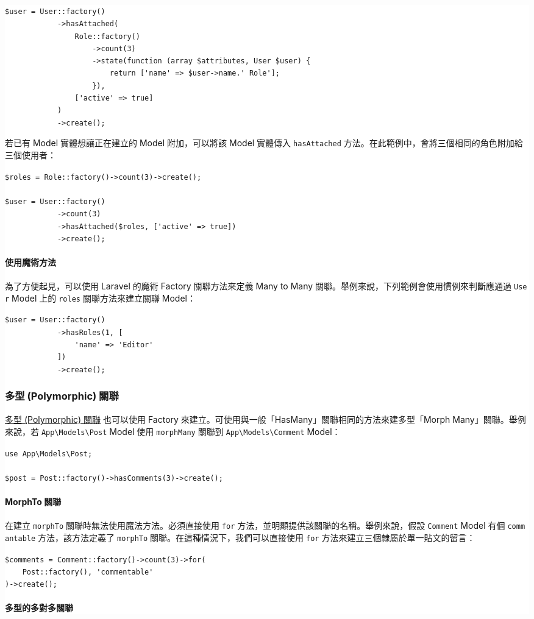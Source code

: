     $user = User::factory()
                ->hasAttached(
                    Role::factory()
                        ->count(3)
                        ->state(function (array $attributes, User $user) {
                            return ['name' => $user->name.' Role'];
                        }),
                    ['active' => true]
                )
                ->create();
若已有 Model 實體想讓正在建立的 Model 附加，可以將該 Model 實體傳入 `hasAttached` 方法。在此範例中，會將三個相同的角色附加給三個使用者：

    $roles = Role::factory()->count(3)->create();
    
    $user = User::factory()
                ->count(3)
                ->hasAttached($roles, ['active' => true])
                ->create();
<a name="many-to-many-relationships-using-magic-methods"></a>

#### 使用魔術方法

為了方便起見，可以使用 Laravel 的魔術 Factory 關聯方法來定義 Many to Many 關聯。舉例來說，下列範例會使用慣例來判斷應通過 `User` Model 上的 `roles` 關聯方法來建立關聯 Model：

    $user = User::factory()
                ->hasRoles(1, [
                    'name' => 'Editor'
                ])
                ->create();
<a name="polymorphic-relationships"></a>

### 多型 (Polymorphic) 關聯

[多型 (Polymorphic) 關聯](/docs/{{version}}/eloquent-relationships#polymorphic-relationships) 也可以使用 Factory 來建立。可使用與一般「HasMany」關聯相同的方法來建多型「Morph Many」關聯。舉例來說，若 `App\Models\Post` Model 使用 `morphMany` 關聯到 `App\Models\Comment` Model：

    use App\Models\Post;
    
    $post = Post::factory()->hasComments(3)->create();
<a name="morph-to-relationships"></a>

#### MorphTo 關聯

在建立 `morphTo` 關聯時無法使用魔法方法。必須直接使用 `for` 方法，並明顯提供該關聯的名稱。舉例來說，假設 `Comment` Model 有個 `commantable` 方法，該方法定義了 `morphTo` 關聯。在這種情況下，我們可以直接使用 `for` 方法來建立三個隸屬於單一貼文的留言：

    $comments = Comment::factory()->count(3)->for(
        Post::factory(), 'commentable'
    )->create();
<a name="polymorphic-many-to-many-relationships"></a>

#### 多型的多對多關聯
